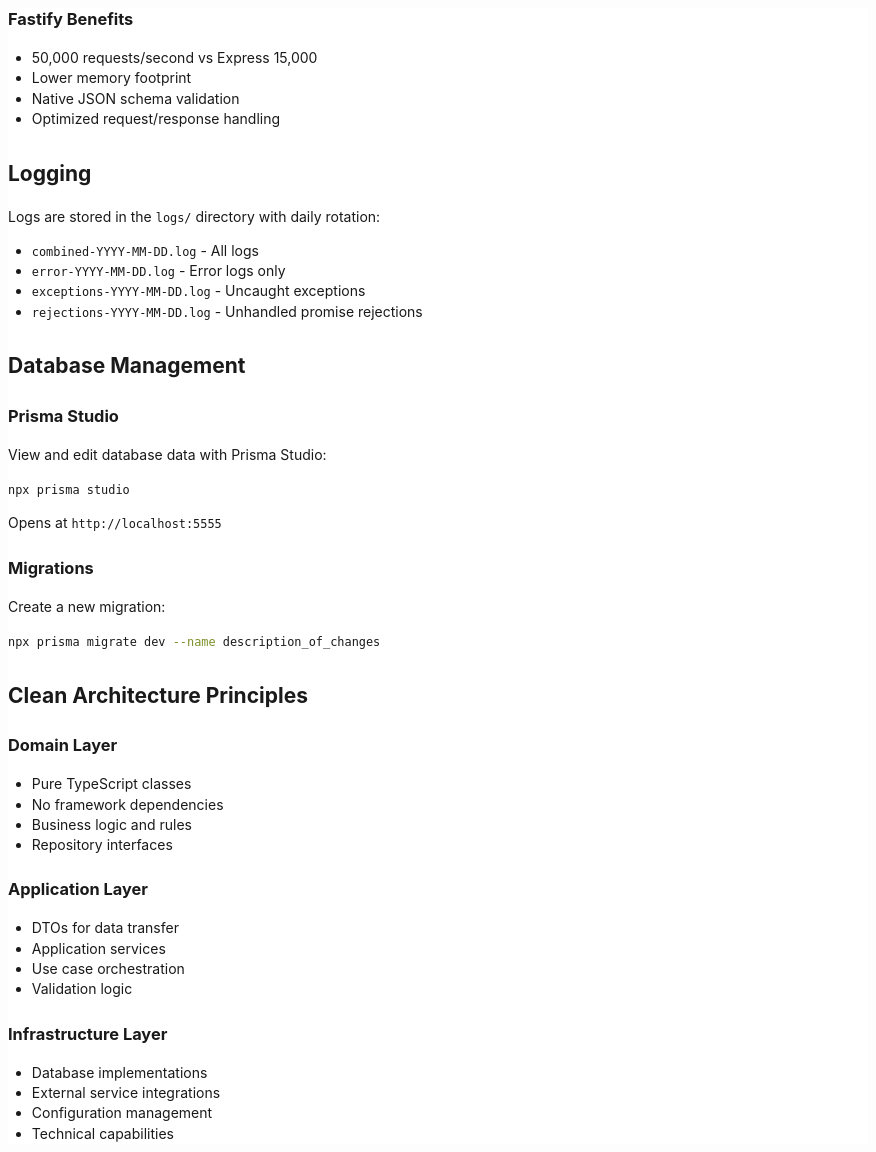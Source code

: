 ### Fastify Benefits
- 50,000 requests/second vs Express 15,000
- Lower memory footprint
- Native JSON schema validation
- Optimized request/response handling

## Logging

Logs are stored in the `logs/` directory with daily rotation:

- `combined-YYYY-MM-DD.log` - All logs
- `error-YYYY-MM-DD.log` - Error logs only
- `exceptions-YYYY-MM-DD.log` - Uncaught exceptions
- `rejections-YYYY-MM-DD.log` - Unhandled promise rejections

## Database Management

### Prisma Studio

View and edit database data with Prisma Studio:

```bash
npx prisma studio
```

Opens at `http://localhost:5555`

### Migrations

Create a new migration:

```bash
npx prisma migrate dev --name description_of_changes
```

## Clean Architecture Principles

### Domain Layer
- Pure TypeScript classes
- No framework dependencies
- Business logic and rules
- Repository interfaces

### Application Layer
- DTOs for data transfer
- Application services
- Use case orchestration
- Validation logic

### Infrastructure Layer
- Database implementations
- External service integrations
- Configuration management
- Technical capabilities

